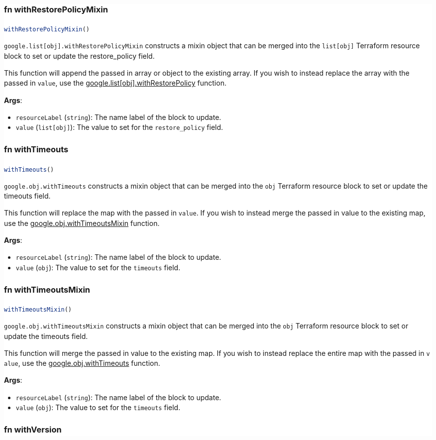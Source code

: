 
### fn withRestorePolicyMixin

```ts
withRestorePolicyMixin()
```

`google.list[obj].withRestorePolicyMixin` constructs a mixin object that can be merged into the `list[obj]`
Terraform resource block to set or update the restore_policy field.

This function will append the passed in array or object to the existing array. If you wish
to instead replace the array with the passed in `value`, use the [google.list[obj].withRestorePolicy](TODO)
function.


**Args**:
  - `resourceLabel` (`string`): The name label of the block to update.
  - `value` (`list[obj]`): The value to set for the `restore_policy` field.


### fn withTimeouts

```ts
withTimeouts()
```

`google.obj.withTimeouts` constructs a mixin object that can be merged into the `obj`
Terraform resource block to set or update the timeouts field.

This function will replace the map with the passed in `value`. If you wish to instead merge the
passed in value to the existing map, use the [google.obj.withTimeoutsMixin](TODO) function.

**Args**:
  - `resourceLabel` (`string`): The name label of the block to update.
  - `value` (`obj`): The value to set for the `timeouts` field.


### fn withTimeoutsMixin

```ts
withTimeoutsMixin()
```

`google.obj.withTimeoutsMixin` constructs a mixin object that can be merged into the `obj`
Terraform resource block to set or update the timeouts field.

This function will merge the passed in value to the existing map. If you wish
to instead replace the entire map with the passed in `value`, use the [google.obj.withTimeouts](TODO)
function.


**Args**:
  - `resourceLabel` (`string`): The name label of the block to update.
  - `value` (`obj`): The value to set for the `timeouts` field.


### fn withVersion
